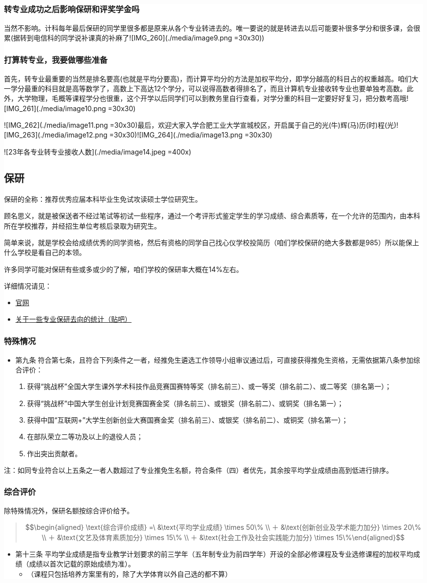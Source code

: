 ### 转专业成功之后影响保研和评奖学金吗

当然不影响。计科每年最后保研的同学里很多都是原来从各个专业转进去的。唯一要说的就是转进去以后可能要补很多学分和很多课，会很累(据转到电信科的同学说补课真的补麻了![IMG_260](./media/image9.png =30x30))

### 打算转专业，我要做哪些准备

首先，转专业最重要的当然是排名要高(也就是平均分要高)，而计算平均分的方法是加权平均分，即学分越高的科目占的权重越高。咱们大一学分最重的科目就是高等数学了，高数上下高达12个学分，可以说得高数者得排名了，而且计算机专业接收转专业也要单独考高数。此外，大学物理，毛概等课程学分也很重，这个开学以后同学们可以到教务里自行查看，对学分重的科目一定要好好复习，把分数考高哦![IMG_261](./media/image10.png =30x30)

![IMG_262](./media/image11.png =30x30)最后，欢迎大家入学合肥工业大学宣城校区，开启属于自己的光(牛)辉(马)历(时)程(光)![IMG_263](./media/image12.png =30x30)![IMG_264](./media/image13.png =30x30)

![23年各专业转专业接收人数](./media/image14.jpeg =400x)

## 保研

保研的全称：推荐优秀应届本科毕业生免试攻读硕士学位研究生。

顾名思义，就是被保送者不经过笔试等初试一些程序，通过一个考评形式鉴定学生的学习成绩、综合素质等，在一个允许的范围内，由本科所在学校推荐，并经招生单位考核后录取为研究生。

简单来说，就是学校会给成绩优秀的同学资格，然后有资格的同学自己找心仪学校投简历（咱们学校保研的绝大多数都是985）所以能保上什么学校是看自己的本领。

许多同学可能对保研有些或多或少的了解，咱们学校的保研率大概在14%左右。

详细情况请见：

- [官网](http://xcjwb.hfut.edu.cn/84/cd/c1144a33997/page.htm?eqid=a67d6f7c0009986d000000046447cde3)

- [关于一些专业保研去向的统计（贴吧）](https://tieba.baidu.com/p/8535618366?pid=148255510621&cid=148256774446#148256774446)

### 特殊情况

- 第九条  符合第七条，且符合下列条件之一者，经推免生遴选工作领导小组审议通过后，可直接获得推免生资格，无需依据第八条参加综合评价：

   1. 获得“挑战杯”全国大学生课外学术科技作品竞赛国赛特等奖（排名前三）、或一等奖（排名前二）、或二等奖（排名第一）；

   2. 获得“挑战杯”中国大学生创业计划竞赛国赛金奖（排名前三）、或银奖（排名前二）、或铜奖（排名第一）；

   3. 获得中国“互联网+”大学生创新创业大赛国赛金奖（排名前三）、或银奖（排名前二）、或铜奖（排名第一）；

   4. 在部队荣立二等功及以上的退役人员；

   5. 作出突出贡献者。

注：如同专业符合以上五条之一者人数超过了专业推免生名额，符合条件（四）者优先，其余按平均学业成绩由高到低进行排序。

### 综合评价

除特殊情况外，保研名额按综合评价给予。

> $$\begin{aligned} \text{综合评价成绩} =\ &\text{平均学业成绩} \times 50\% \\ ＋ &\text{创新创业及学术能力加分} \times 20\% \\ ＋ &\text{文艺及体育素质加分} \times 15\% \\ ＋ &\text{社会工作及社会实践能力加分} \times 15\%\end{aligned}$$

- 第十三条  平均学业成绩是指专业教学计划要求的前三学年（五年制专业为前四学年）开设的全部必修课程及专业选修课程的加权平均成绩（成绩以首次记载的原始成绩为准）。
  - （课程只包括培养方案里有的，除了大学体育以外自己选的都不算）
